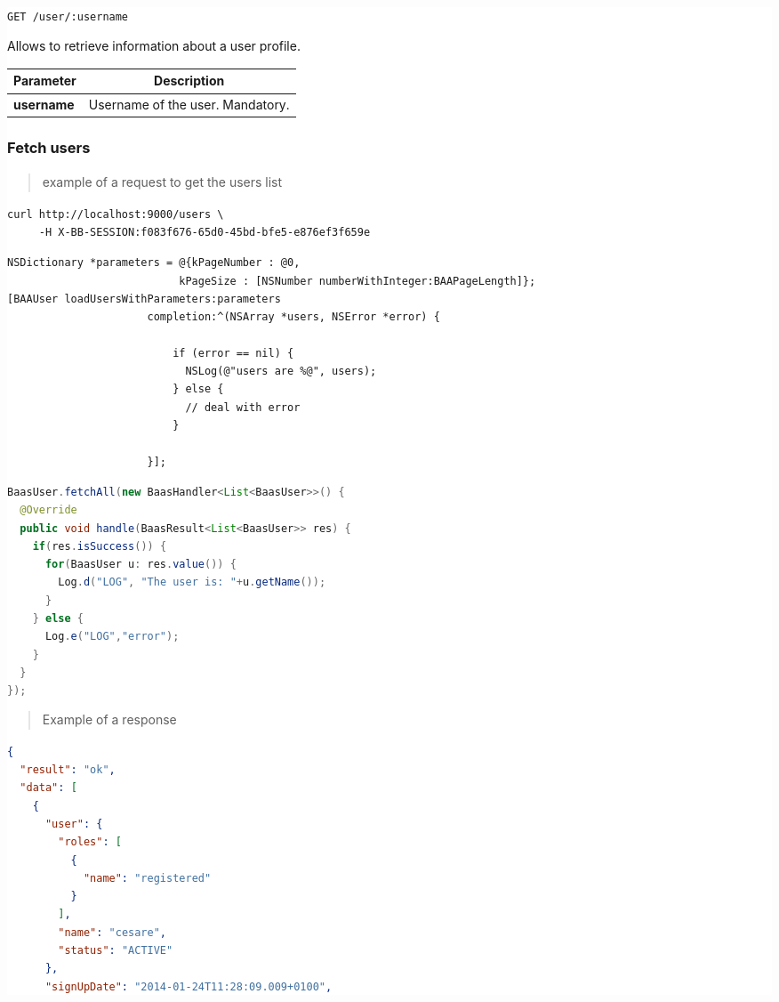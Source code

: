 

``GET /user/:username``

Allows to retrieve information about a user profile.

Parameter | Description
--------- | -----------
**username** | Username of the user. Mandatory.






### Fetch users

> example of a request to get the users list

```shell
curl http://localhost:9000/users \
	 -H X-BB-SESSION:f083f676-65d0-45bd-bfe5-e876ef3f659e
```

```objective_c
NSDictionary *parameters = @{kPageNumber : @0,
                           kPageSize : [NSNumber numberWithInteger:BAAPageLength]};
[BAAUser loadUsersWithParameters:parameters
                      completion:^(NSArray *users, NSError *error) {
                          
						  if (error == nil) {
                          	NSLog(@"users are %@", users);
					  	  } else {
							// deal with error
					      }
                          
                      }];
```

```java
BaasUser.fetchAll(new BaasHandler<List<BaasUser>>() {
  @Override
  public void handle(BaasResult<List<BaasUser>> res) {
    if(res.isSuccess()) {
      for(BaasUser u: res.value()) {
        Log.d("LOG", "The user is: "+u.getName());
      }
    } else {
      Log.e("LOG","error");
    }
  }
});
```

> Example of a response

```json
{
  "result": "ok",
  "data": [
    {
      "user": {
        "roles": [
          {
            "name": "registered"
          }
        ],
        "name": "cesare",
        "status": "ACTIVE"
      },
      "signUpDate": "2014-01-24T11:28:09.009+0100",
```
